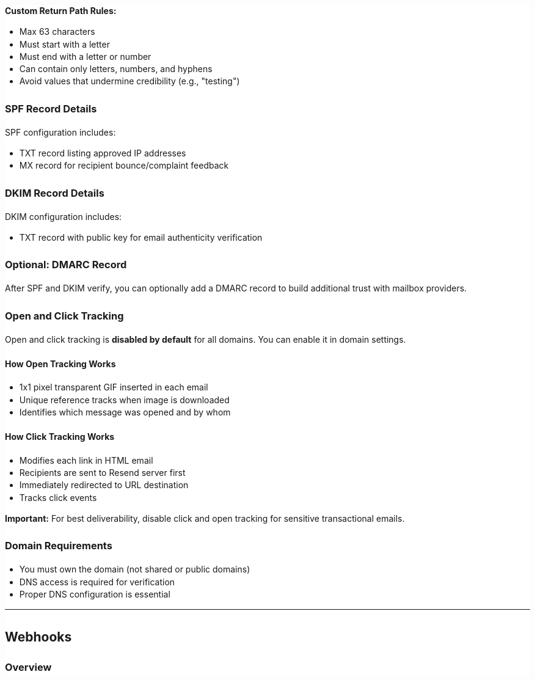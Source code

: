 **Custom Return Path Rules:**
- Max 63 characters
- Must start with a letter
- Must end with a letter or number
- Can contain only letters, numbers, and hyphens
- Avoid values that undermine credibility (e.g., "testing")

### SPF Record Details

SPF configuration includes:
- TXT record listing approved IP addresses
- MX record for recipient bounce/complaint feedback

### DKIM Record Details

DKIM configuration includes:
- TXT record with public key for email authenticity verification

### Optional: DMARC Record

After SPF and DKIM verify, you can optionally add a DMARC record to build additional trust with mailbox providers.

### Open and Click Tracking

Open and click tracking is **disabled by default** for all domains. You can enable it in domain settings.

#### How Open Tracking Works
- 1x1 pixel transparent GIF inserted in each email
- Unique reference tracks when image is downloaded
- Identifies which message was opened and by whom

#### How Click Tracking Works
- Modifies each link in HTML email
- Recipients are sent to Resend server first
- Immediately redirected to URL destination
- Tracks click events

**Important:** For best deliverability, disable click and open tracking for sensitive transactional emails.

### Domain Requirements

- You must own the domain (not shared or public domains)
- DNS access is required for verification
- Proper DNS configuration is essential

---

## Webhooks

### Overview

